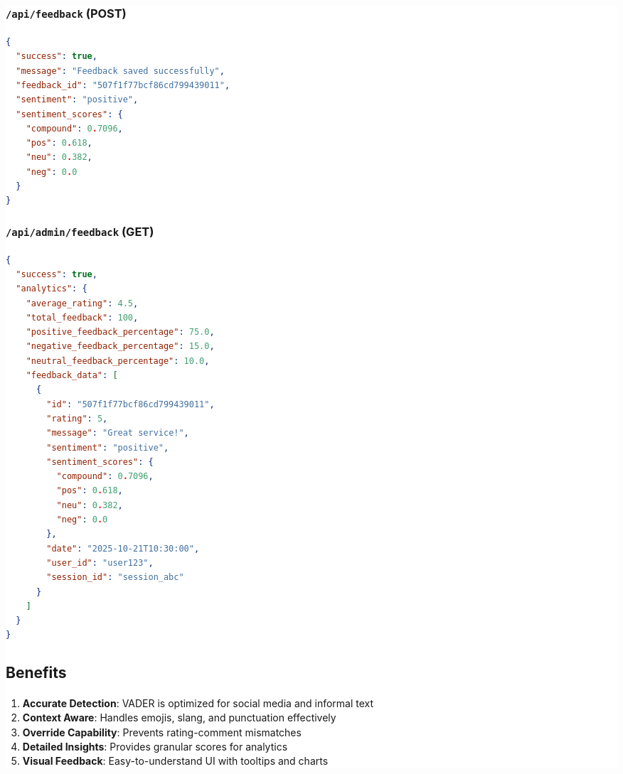 ### `/api/feedback` (POST)
```json
{
  "success": true,
  "message": "Feedback saved successfully",
  "feedback_id": "507f1f77bcf86cd799439011",
  "sentiment": "positive",
  "sentiment_scores": {
    "compound": 0.7096,
    "pos": 0.618,
    "neu": 0.382,
    "neg": 0.0
  }
}
```

### `/api/admin/feedback` (GET)
```json
{
  "success": true,
  "analytics": {
    "average_rating": 4.5,
    "total_feedback": 100,
    "positive_feedback_percentage": 75.0,
    "negative_feedback_percentage": 15.0,
    "neutral_feedback_percentage": 10.0,
    "feedback_data": [
      {
        "id": "507f1f77bcf86cd799439011",
        "rating": 5,
        "message": "Great service!",
        "sentiment": "positive",
        "sentiment_scores": {
          "compound": 0.7096,
          "pos": 0.618,
          "neu": 0.382,
          "neg": 0.0
        },
        "date": "2025-10-21T10:30:00",
        "user_id": "user123",
        "session_id": "session_abc"
      }
    ]
  }
}
```

## Benefits

1. **Accurate Detection**: VADER is optimized for social media and informal text
2. **Context Aware**: Handles emojis, slang, and punctuation effectively
3. **Override Capability**: Prevents rating-comment mismatches
4. **Detailed Insights**: Provides granular scores for analytics
5. **Visual Feedback**: Easy-to-understand UI with tooltips and charts
